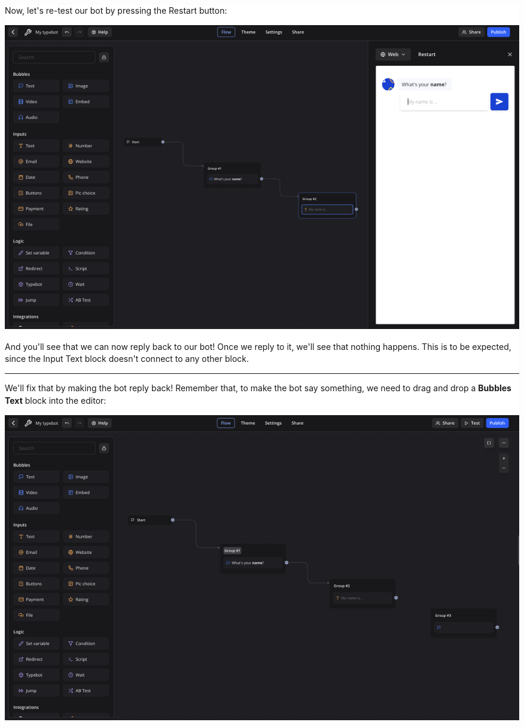 Now, let's re-test our bot by pressing the Restart button:

![2-text-input-test](2-text-input-test.png)

And you'll see that we can now reply back to our bot! Once we reply to it, we'll see that nothing happens. This is to be expected, since the Input Text block doesn't connect to any other block.

---

We'll fix that by making the bot reply back! Remember that, to make the bot say something, we need to drag and drop a **Bubbles Text** block into the editor:

![2-dragged-second-text-block](2-dragged-second-text-block.png)
